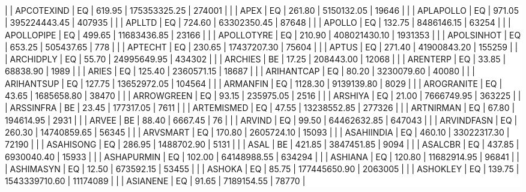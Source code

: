 |  | APCOTEXIND | EQ | 619.95 | 175353325.25 | 274001 |
|  | APEX | EQ | 261.80 | 5150132.05 | 19646 |
|  | APLAPOLLO | EQ | 971.05 | 395224443.45 | 407935 |
|  | APLLTD | EQ | 724.60 | 63302350.45 | 87648 |
|  | APOLLO | EQ | 132.75 | 8486146.15 | 63254 |
|  | APOLLOPIPE | EQ | 499.65 | 11683436.85 | 23166 |
|  | APOLLOTYRE | EQ | 210.90 | 408021430.10 | 1931353 |
|  | APOLSINHOT | EQ | 653.25 | 505437.65 | 778 |
|  | APTECHT | EQ | 230.65 | 17437207.30 | 75604 |
|  | APTUS | EQ | 271.40 | 41900843.20 | 155259 |
|  | ARCHIDPLY | EQ | 55.70 | 24995649.95 | 434302 |
|  | ARCHIES | BE | 17.25 | 208443.00 | 12068 |
|  | ARENTERP | EQ | 33.85 | 68838.90 | 1989 |
|  | ARIES | EQ | 125.40 | 2360571.15 | 18687 |
|  | ARIHANTCAP | EQ | 80.20 | 3230079.60 | 40080 |
|  | ARIHANTSUP | EQ | 127.75 | 13652972.05 | 104564 |
|  | ARMANFIN | EQ | 1128.30 | 9139139.80 | 8029 |
|  | AROGRANITE | EQ | 43.65 | 1685658.80 | 38470 |
|  | ARROWGREEN | EQ | 93.15 | 235975.05 | 2516 |
|  | ARSHIYA | EQ | 21.00 | 7666749.95 | 363225 |
|  | ARSSINFRA | BE | 23.45 | 177317.05 | 7611 |
|  | ARTEMISMED | EQ | 47.55 | 13238552.85 | 277326 |
|  | ARTNIRMAN | EQ | 67.80 | 194614.95 | 2931 |
|  | ARVEE | BE | 88.40 | 6667.45 | 76 |
|  | ARVIND | EQ | 99.50 | 64462632.85 | 647043 |
|  | ARVINDFASN | EQ | 260.30 | 14740859.65 | 56345 |
|  | ARVSMART | EQ | 170.80 | 2605724.10 | 15093 |
|  | ASAHIINDIA | EQ | 460.10 | 33022317.30 | 72190 |
|  | ASAHISONG | EQ | 286.95 | 1488702.90 | 5131 |
|  | ASAL | BE | 421.85 | 3847451.85 | 9094 |
|  | ASALCBR | EQ | 437.85 | 6930040.40 | 15933 |
|  | ASHAPURMIN | EQ | 102.00 | 64148988.55 | 634294 |
|  | ASHIANA | EQ | 120.80 | 11682914.95 | 96841 |
|  | ASHIMASYN | EQ | 12.50 | 673592.15 | 53455 |
|  | ASHOKA | EQ | 85.75 | 177445650.90 | 2063005 |
|  | ASHOKLEY | EQ | 139.75 | 1543339710.60 | 11174089 |
|  | ASIANENE | EQ | 91.65 | 7189154.55 | 78770 |